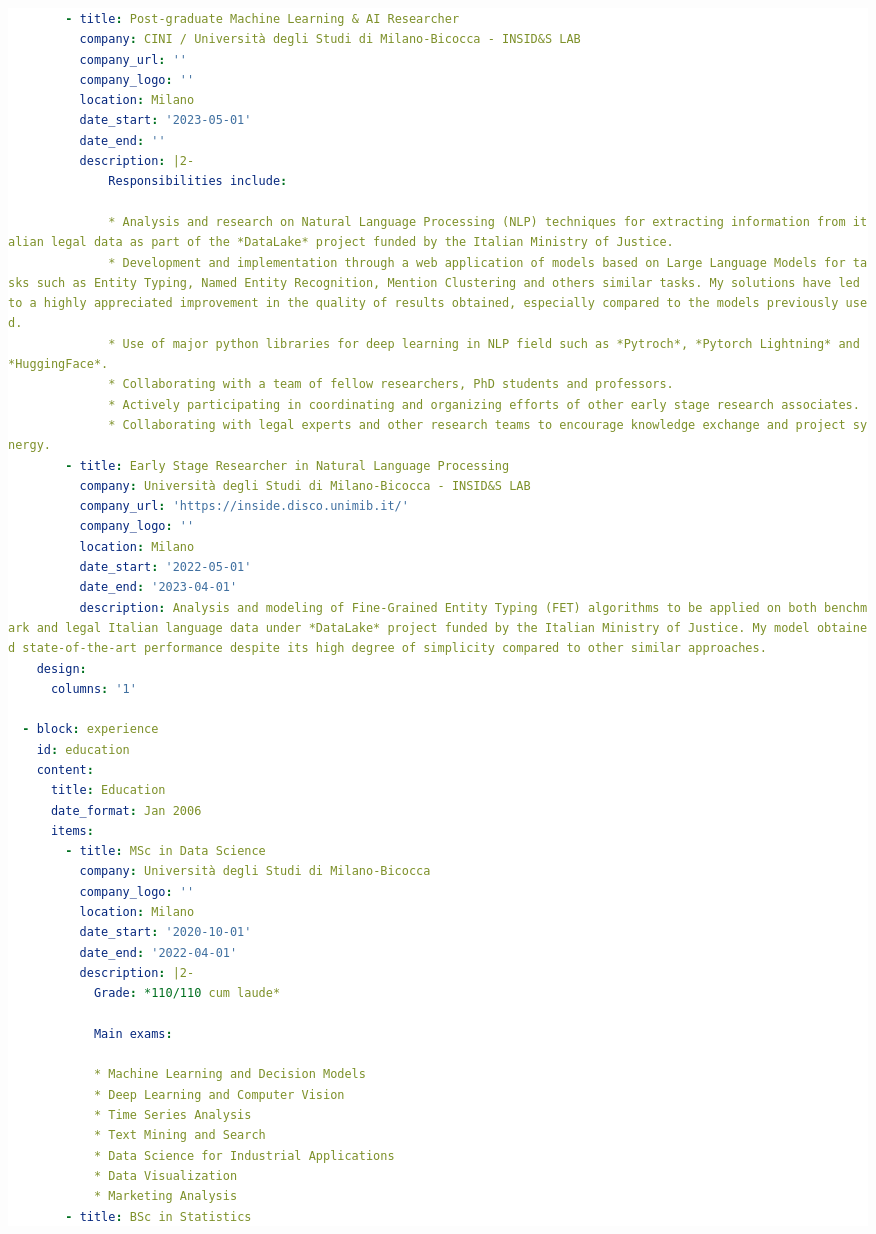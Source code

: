 ```yaml
        - title: Post-graduate Machine Learning & AI Researcher
          company: CINI / Università degli Studi di Milano-Bicocca - INSID&S LAB
          company_url: ''
          company_logo: ''
          location: Milano
          date_start: '2023-05-01'
          date_end: ''
          description: |2-
              Responsibilities include:

              * Analysis and research on Natural Language Processing (NLP) techniques for extracting information from italian legal data as part of the *DataLake* project funded by the Italian Ministry of Justice.
              * Development and implementation through a web application of models based on Large Language Models for tasks such as Entity Typing, Named Entity Recognition, Mention Clustering and others similar tasks. My solutions have led to a highly appreciated improvement in the quality of results obtained, especially compared to the models previously used.
              * Use of major python libraries for deep learning in NLP field such as *Pytroch*, *Pytorch Lightning* and *HuggingFace*.
              * Collaborating with a team of fellow researchers, PhD students and professors.
              * Actively participating in coordinating and organizing efforts of other early stage research associates.
              * Collaborating with legal experts and other research teams to encourage knowledge exchange and project synergy.
        - title: Early Stage Researcher in Natural Language Processing
          company: Università degli Studi di Milano-Bicocca - INSID&S LAB
          company_url: 'https://inside.disco.unimib.it/'
          company_logo: ''
          location: Milano
          date_start: '2022-05-01'
          date_end: '2023-04-01'
          description: Analysis and modeling of Fine-Grained Entity Typing (FET) algorithms to be applied on both benchmark and legal Italian language data under *DataLake* project funded by the Italian Ministry of Justice. My model obtained state-of-the-art performance despite its high degree of simplicity compared to other similar approaches. 
    design:
      columns: '1'

  - block: experience
    id: education
    content:
      title: Education
      date_format: Jan 2006
      items:
        - title: MSc in Data Science
          company: Università degli Studi di Milano-Bicocca
          company_logo: ''
          location: Milano
          date_start: '2020-10-01'
          date_end: '2022-04-01'
          description: |2-
            Grade: *110/110 cum laude*

            Main exams:

            * Machine Learning and Decision Models
            * Deep Learning and Computer Vision
            * Time Series Analysis
            * Text Mining and Search
            * Data Science for Industrial Applications
            * Data Visualization
            * Marketing Analysis
        - title: BSc in Statistics
```